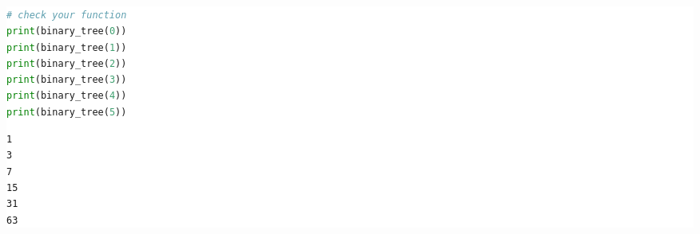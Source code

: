 
```python
# check your function
print(binary_tree(0))
print(binary_tree(1))
print(binary_tree(2))
print(binary_tree(3))
print(binary_tree(4))
print(binary_tree(5))
```

    1
    3
    7
    15
    31
    63
    


```python

```
